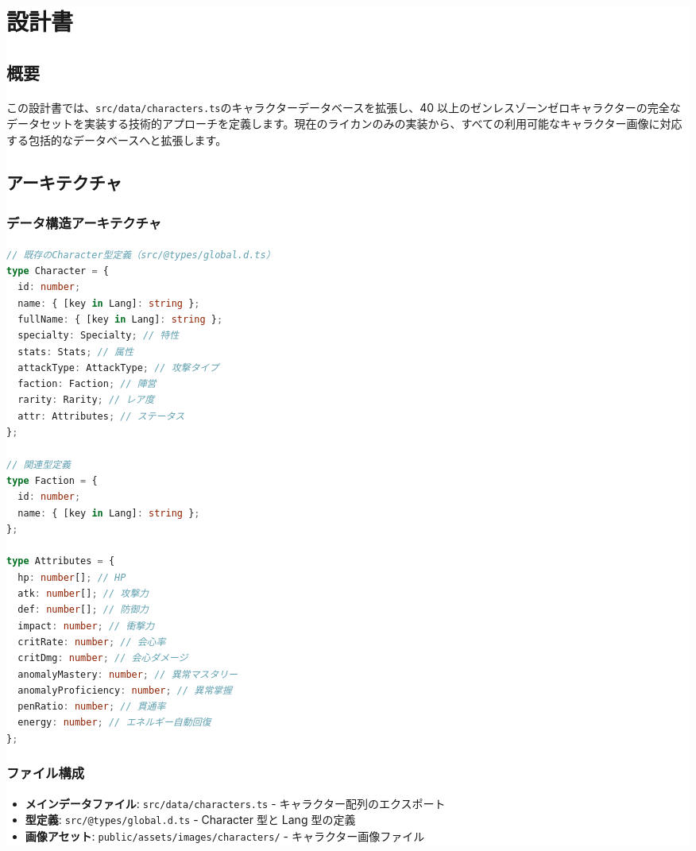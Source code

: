 # 設計書

## 概要

この設計書では、`src/data/characters.ts`のキャラクターデータベースを拡張し、40 以上のゼンレスゾーンゼロキャラクターの完全なデータセットを実装する技術的アプローチを定義します。現在のライカンのみの実装から、すべての利用可能なキャラクター画像に対応する包括的なデータベースへと拡張します。

## アーキテクチャ

### データ構造アーキテクチャ

```typescript
// 既存のCharacter型定義（src/@types/global.d.ts）
type Character = {
  id: number;
  name: { [key in Lang]: string };
  fullName: { [key in Lang]: string };
  specialty: Specialty; // 特性
  stats: Stats; // 属性
  attackType: AttackType; // 攻撃タイプ
  faction: Faction; // 陣営
  rarity: Rarity; // レア度
  attr: Attributes; // ステータス
};

// 関連型定義
type Faction = {
  id: number;
  name: { [key in Lang]: string };
};

type Attributes = {
  hp: number[]; // HP
  atk: number[]; // 攻撃力
  def: number[]; // 防御力
  impact: number; // 衝撃力
  critRate: number; // 会心率
  critDmg: number; // 会心ダメージ
  anomalyMastery: number; // 異常マスタリー
  anomalyProficiency: number; // 異常掌握
  penRatio: number; // 貫通率
  energy: number; // エネルギー自動回復
};
```

### ファイル構成

- **メインデータファイル**: `src/data/characters.ts` - キャラクター配列のエクスポート
- **型定義**: `src/@types/global.d.ts` - Character 型と Lang 型の定義
- **画像アセット**: `public/assets/images/characters/` - キャラクター画像ファイル

